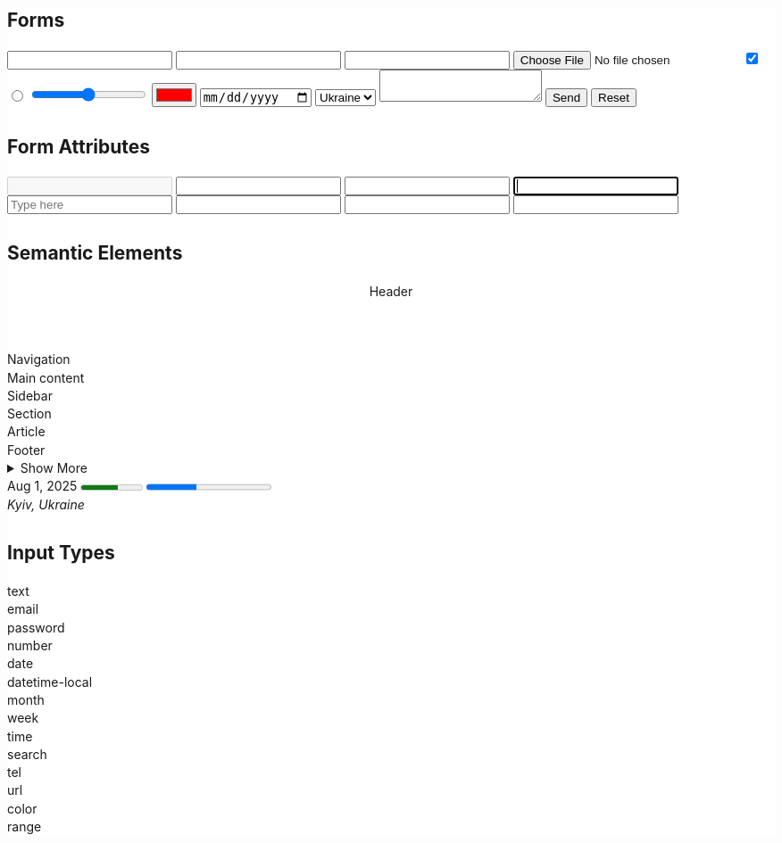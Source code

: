 ## Forms
<form action="/submit" method="post">  
  <input type="text" name="name" required>  
  <input type="email" name="email">  
  <input type="password" name="pass">  
  <input type="file" name="file">  
  <input type="checkbox" name="subscribe" checked>  
  <input type="radio" name="gender" value="male">  
  <input type="range" min="0" max="10">  
  <input type="color" value="#ff0000">  
  <input type="date">  
  <select name="country">  
    <option value="ua">Ukraine</option>  
    <option value="us">USA</option>  
  </select>  
  <textarea name="comment"></textarea>  
  <button type="submit">Send</button>  
  <button type="reset">Reset</button>  
</form>  

## Form Attributes
<input disabled>  
<input readonly>  
<input required>  
<input autofocus>  
<input placeholder="Type here">  
<input minlength="4" maxlength="16">  
<input pattern="[A-Za-z]{3,}">  
<input autocomplete="on">  
<form novalidate>  

## Semantic Elements
<header>Header</header>  
<nav>Navigation</nav>  
<main>Main content</main>  
<aside>Sidebar</aside>  
<section>Section</section>  
<article>Article</article>  
<footer>Footer</footer>  
<details><summary>Show More</summary></details>  
<time datetime="2025-08-01">Aug 1, 2025</time>  
<meter value="0.6">60%</meter>  
<progress value="40" max="100"></progress>  
<address>Kyiv, Ukraine</address>  

## Input Types
text  
email  
password  
number  
date  
datetime-local  
month  
week  
time  
search  
tel  
url  
color  
range  
